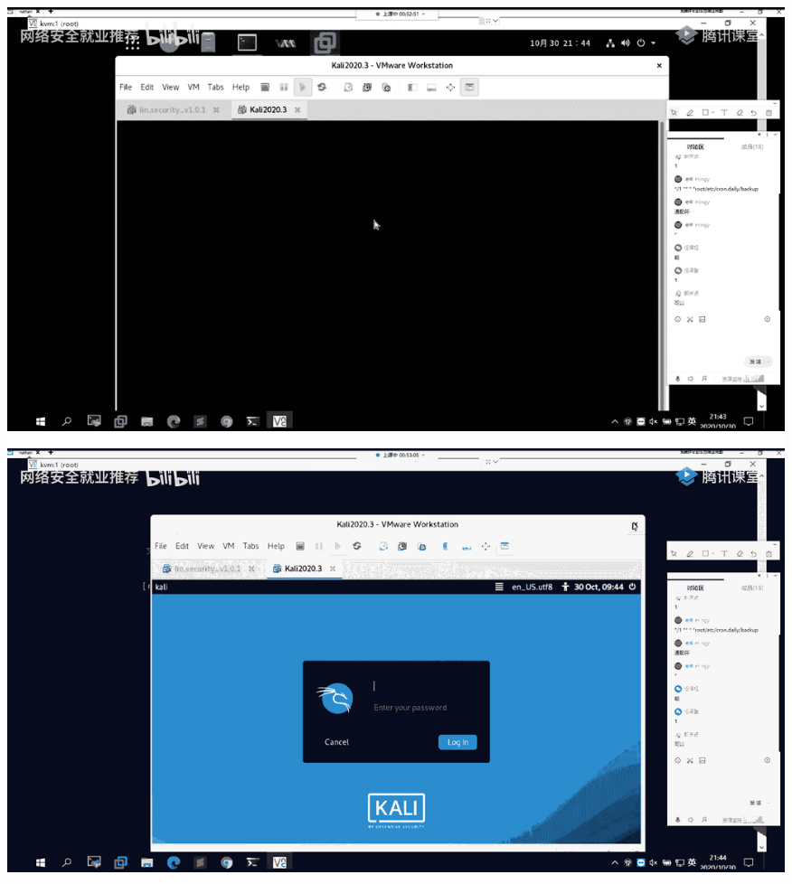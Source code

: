 ![](img/9ebd2d50a51785f5f4565fe95a8048b8_223.png)

![](img/9ebd2d50a51785f5f4565fe95a8048b8_224.png)
